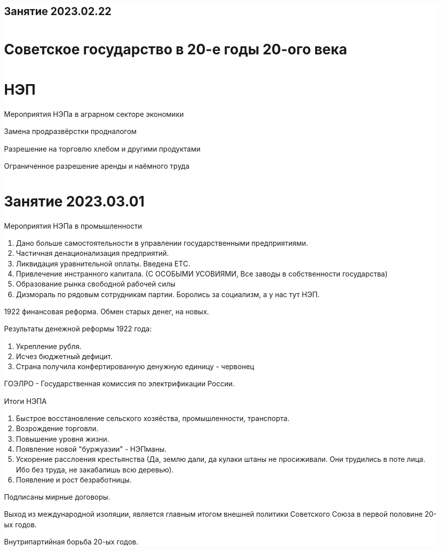 ## Занятие 2023.02.22

# Советское государство в 20-е годы 20-ого века


# НЭП

Мероприятия НЭПа в аграрном секторе экономики

Замена продразвёрстки продналогом

Разрешение на торговлю хлебом и другими продуктами

Ограниченное разрешение аренды и наёмного труда

# Занятие 2023.03.01

Мероприятия НЭПа в промышленности

1. Дано больше самостоятельности в управлении государственными предприятиями.
2. Частичная денационализация предприятий.
3. Ликвидация уравнительной оплаты. Введена ЕТС.
4. Привлечение инстранного капитала. (С ОСОБЫМИ УСОВИЯМИ, Все заводы в собственности государства)
5. Образование рынка свободной рабочей силы
6. Дизмораль по рядовым сотрудникам партии. Боролись за социализм, а у нас тут НЭП. 

1922 финансовая реформа. Обмен старых денег, на новых.

Результаты денежной реформы 1922 года:


1. Укрепление рубля.
2. Исчез бюджетный дефицит.
3. Страна получила конфертированную денужную единицу - червонец 

ГОЭЛРО - Государственная комиссия по электрификации России.

Итоги НЭПА


1. Быстрое восстановление сельского хозяёства, промышленности, транспорта.
2. Возрождение торговли.
3. Повышение уровня жизни.
4. Появление новой "буржуазии" - НЭПманы.
5. Ускорение расслоения крестьянства (Да, землю дали, да кулаки штаны не просиживали. Они трудились в поте лица. Ибо без труда, не закабалишь всю деревью).
6. Появление и рост безработницы.

Подписаны мирные договоры.

Выход из международной изоляции, является главным итогом внешней политики Советского Союза в первой половине 20-ых годов.

Внутрипартийная борьба 20-ых годов.
